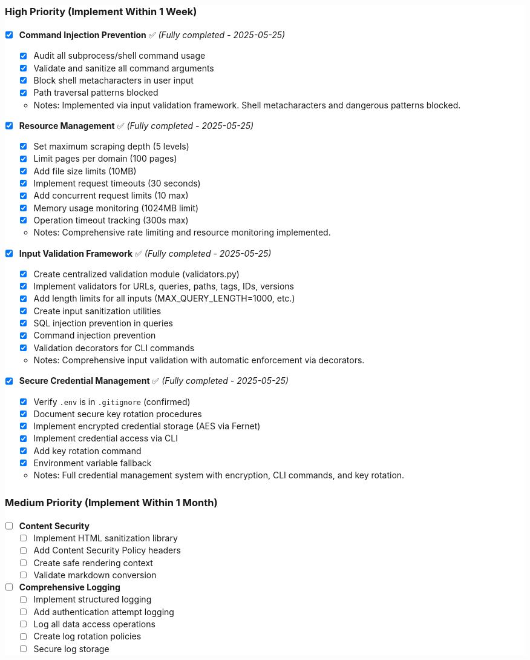 ### High Priority (Implement Within 1 Week)

- [x] **Command Injection Prevention** ✅ *(Fully completed - 2025-05-25)*
  - [x] Audit all subprocess/shell command usage
  - [x] Validate and sanitize all command arguments
  - [x] Block shell metacharacters in user input
  - [x] Path traversal patterns blocked
  - Notes: Implemented via input validation framework. Shell metacharacters and dangerous patterns blocked.

- [x] **Resource Management** ✅ *(Fully completed - 2025-05-25)*
  - [x] Set maximum scraping depth (5 levels)
  - [x] Limit pages per domain (100 pages)
  - [x] Add file size limits (10MB)
  - [x] Implement request timeouts (30 seconds)
  - [x] Add concurrent request limits (10 max)
  - [x] Memory usage monitoring (1024MB limit)
  - [x] Operation timeout tracking (300s max)
  - Notes: Comprehensive rate limiting and resource monitoring implemented.

- [x] **Input Validation Framework** ✅ *(Fully completed - 2025-05-25)*
  - [x] Create centralized validation module (validators.py)
  - [x] Implement validators for URLs, queries, paths, tags, IDs, versions
  - [x] Add length limits for all inputs (MAX_QUERY_LENGTH=1000, etc.)
  - [x] Create input sanitization utilities
  - [x] SQL injection prevention in queries
  - [x] Command injection prevention
  - [x] Validation decorators for CLI commands
  - Notes: Comprehensive input validation with automatic enforcement via decorators.

- [x] **Secure Credential Management** ✅ *(Fully completed - 2025-05-25)*
  - [x] Verify `.env` is in `.gitignore` (confirmed)
  - [x] Document secure key rotation procedures
  - [x] Implement encrypted credential storage (AES via Fernet)
  - [x] Implement credential access via CLI
  - [x] Add key rotation command
  - [x] Environment variable fallback
  - Notes: Full credential management system with encryption, CLI commands, and key rotation.

### Medium Priority (Implement Within 1 Month)

- [ ] **Content Security**
  - [ ] Implement HTML sanitization library
  - [ ] Add Content Security Policy headers
  - [ ] Create safe rendering context
  - [ ] Validate markdown conversion

- [ ] **Comprehensive Logging**
  - [ ] Implement structured logging
  - [ ] Add authentication attempt logging
  - [ ] Log all data access operations
  - [ ] Create log rotation policies
  - [ ] Secure log storage
